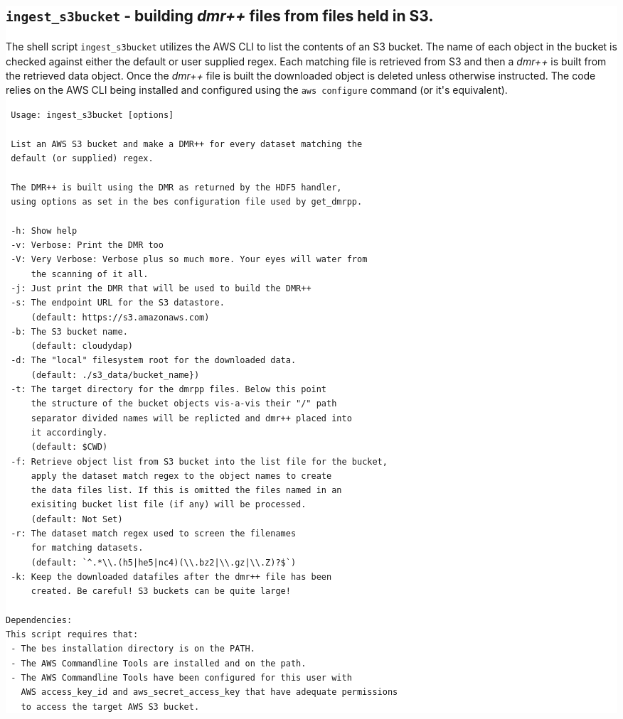 
## `ingest_s3bucket` - building _dmr++_ files from files held in S3.
The shell script `ingest_s3bucket` utilizes the AWS CLI to list the contents of an S3 bucket. The name of each object in the bucket is checked against either the default or user supplied regex. Each matching file is retrieved from S3 and then a _dmr++_ is built from the retrieved data object. Once the _dmr++_ file is built the downloaded object is deleted unless otherwise instructed. The code relies on the AWS CLI being installed and configured using the `aws configure` command (or it's equivalent).

``` 
 Usage: ingest_s3bucket [options] 
 
 List an AWS S3 bucket and make a DMR++ for every dataset matching the
 default (or supplied) regex.

 The DMR++ is built using the DMR as returned by the HDF5 handler,
 using options as set in the bes configuration file used by get_dmrpp.
  
 -h: Show help
 -v: Verbose: Print the DMR too
 -V: Very Verbose: Verbose plus so much more. Your eyes will water from
     the scanning of it all.
 -j: Just print the DMR that will be used to build the DMR++
 -s: The endpoint URL for the S3 datastore. 
     (default: https://s3.amazonaws.com)
 -b: The S3 bucket name. 
     (default: cloudydap)
 -d: The "local" filesystem root for the downloaded data. 
     (default: ./s3_data/bucket_name})
 -t: The target directory for the dmrpp files. Below this point
     the structure of the bucket objects vis-a-vis their "/" path
     separator divided names will be replicted and dmr++ placed into
     it accordingly.
     (default: $CWD)
 -f: Retrieve object list from S3 bucket into the list file for the bucket,
     apply the dataset match regex to the object names to create
     the data files list. If this is omitted the files named in an 
     exisiting bucket list file (if any) will be processed.
     (default: Not Set)
 -r: The dataset match regex used to screen the filenames 
     for matching datasets. 
     (default: `^.*\\.(h5|he5|nc4)(\\.bz2|\\.gz|\\.Z)?$`)
 -k: Keep the downloaded datafiles after the dmr++ file has been 
     created. Be careful! S3 buckets can be quite large!

Dependencies:
This script requires that:
 - The bes installation directory is on the PATH.
 - The AWS Commandline Tools are installed and on the path.
 - The AWS Commandline Tools have been configured for this user with
   AWS access_key_id and aws_secret_access_key that have adequate permissions
   to access the target AWS S3 bucket.

```
